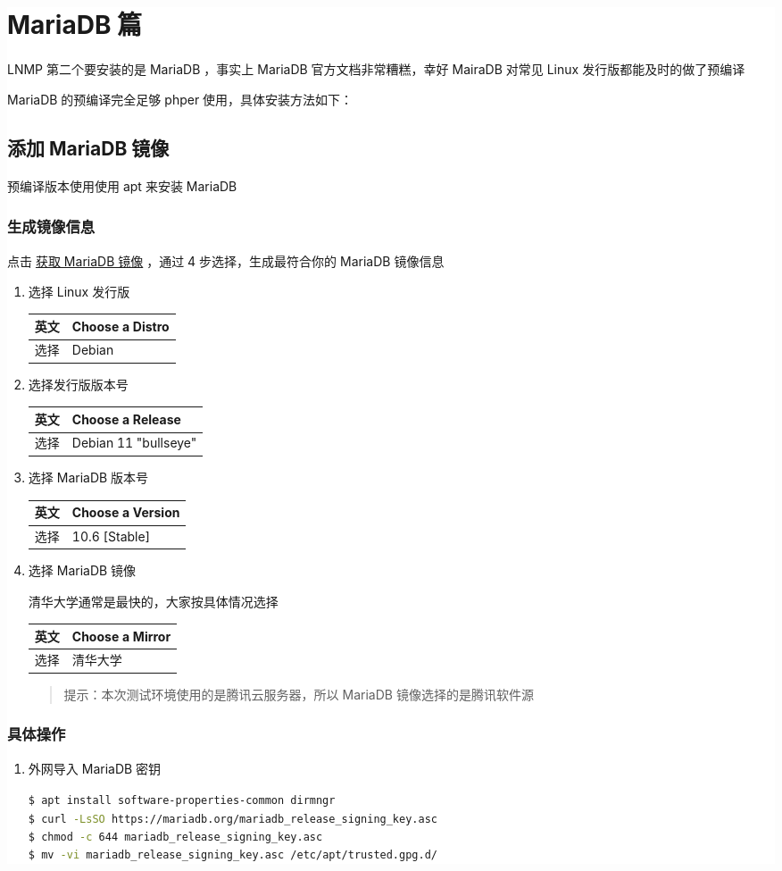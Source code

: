 # MariaDB 篇

LNMP 第二个要安装的是 MariaDB ，事实上 MariaDB 官方文档非常糟糕，幸好 MairaDB 对常见 Linux 发行版都能及时的做了预编译

MariaDB 的预编译完全足够 phper 使用，具体安装方法如下：

## 添加 MariaDB 镜像

预编译版本使用使用 apt 来安装 MariaDB

### 生成镜像信息

点击 [获取 MariaDB 镜像](https://downloads.mariadb.org/mariadb/repositories) ，通过 4 步选择，生成最符合你的 MariaDB 镜像信息

1. 选择 Linux 发行版

    | 英文 | Choose a Distro |
    | ---- | --------------- |
    | 选择 | Debian          |

2. 选择发行版版本号

    | 英文 | Choose a Release     |
    | ---- | -------------------- |
    | 选择 | Debian 11 "bullseye" |

3. 选择 MariaDB 版本号

    | 英文 | Choose a Version |
    | ---- | ---------------- |
    | 选择 | 10.6 [Stable]    |

4. 选择 MariaDB 镜像

    清华大学通常是最快的，大家按具体情况选择

    | 英文 | Choose a Mirror |
    | ---- | --------------- |
    | 选择 | 清华大学        |

    > 提示：本次测试环境使用的是腾讯云服务器，所以 MariaDB 镜像选择的是腾讯软件源

### 具体操作

1. 外网导入 MariaDB 密钥

    ```sh
    $ apt install software-properties-common dirmngr
    $ curl -LsSO https://mariadb.org/mariadb_release_signing_key.asc
    $ chmod -c 644 mariadb_release_signing_key.asc
    $ mv -vi mariadb_release_signing_key.asc /etc/apt/trusted.gpg.d/
    ```
